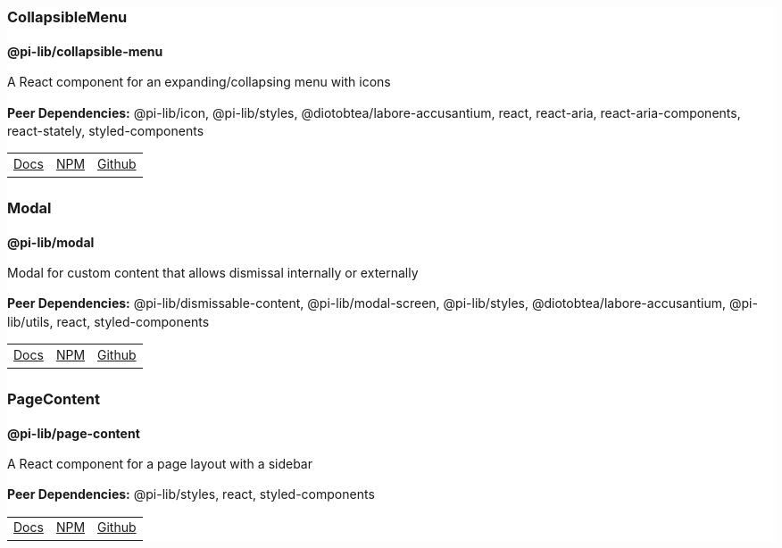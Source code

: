 ### CollapsibleMenu

**@pi-lib/collapsible-menu**

A React component for an expanding/collapsing menu with icons

**Peer Dependencies:** @pi-lib/icon, @pi-lib/styles, @diotobtea/labore-accusantium, react, react-aria, react-aria-components, react-stately, styled-components

<table>
  <tbody>
    <tr>
      <td><a href="https://pi.lance-taylor.com/?path=/docs/molecules-ui-collapsiblemenu" target="_blank">Docs</a></td>
      <td><a href="https://www.npmjs.com/package/@pi-lib/collapsible-menu?activeTab=readme" target="_blank">NPM</a></td>
      <td><a href="https://github.com/diotobtea/labore-accusantium/tree/main/src/packages/components/molecules/ui/CollapsibleMenu" target="_blank">Github</a></td>
    </tr>
  </tbody>
</table>

### Modal

**@pi-lib/modal**

Modal for custom content that allows dismissal internally or externally

**Peer Dependencies:** @pi-lib/dismissable-content, @pi-lib/modal-screen, @pi-lib/styles, @diotobtea/labore-accusantium, @pi-lib/utils, react, styled-components

<table>
  <tbody>
    <tr>
      <td><a href="https://pi.lance-taylor.com/?path=/docs/molecules-ui-modal" target="_blank">Docs</a></td>
      <td><a href="https://www.npmjs.com/package/@pi-lib/modal?activeTab=readme" target="_blank">NPM</a></td>
      <td><a href="https://github.com/diotobtea/labore-accusantium/tree/main/src/packages/components/molecules/ui/Modal" target="_blank">Github</a></td>
    </tr>
  </tbody>
</table>

### PageContent

**@pi-lib/page-content**

A React component for a page layout with a sidebar

**Peer Dependencies:** @pi-lib/styles, react, styled-components

<table>
  <tbody>
    <tr>
      <td><a href="https://pi.lance-taylor.com/?path=/docs/molecules-layout-pagecontent" target="_blank">Docs</a></td>
      <td><a href="https://www.npmjs.com/package/@pi-lib/page-content?activeTab=readme" target="_blank">NPM</a></td>
      <td><a href="https://github.com/diotobtea/labore-accusantium/tree/main/src/packages/components/molecules/layout/PageContent" target="_blank">Github</a></td>
    </tr>
  </tbody>
</table>

